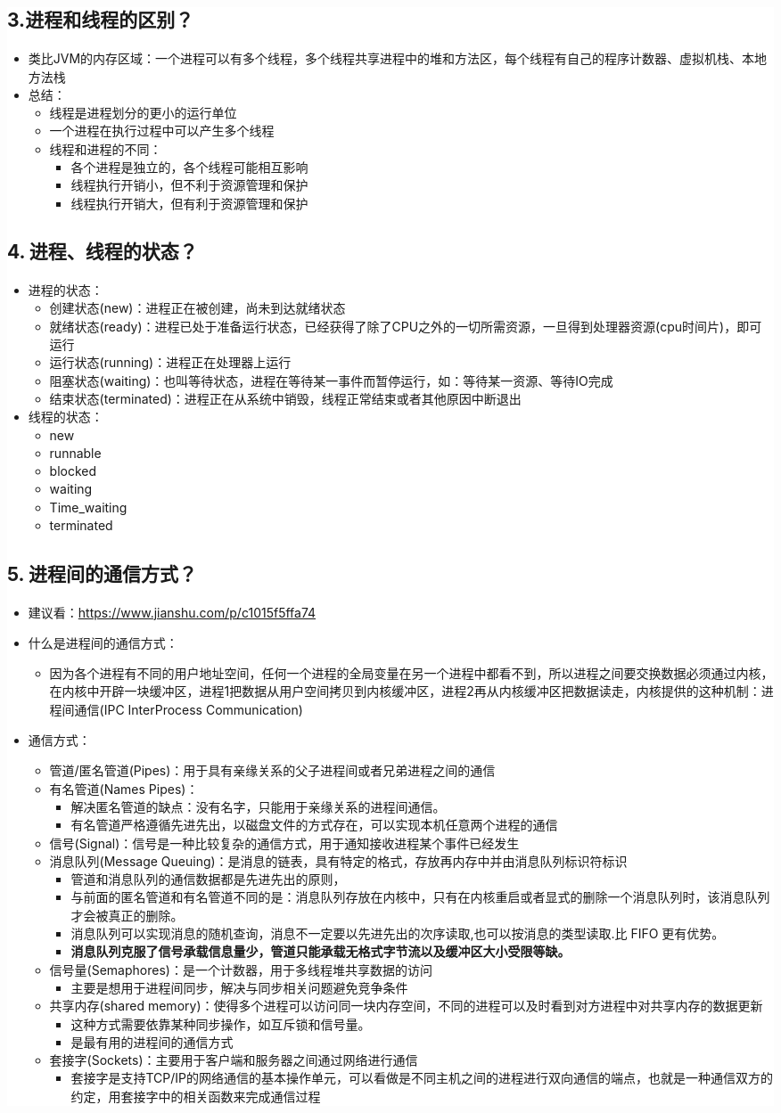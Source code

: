 ## 3.进程和线程的区别？

- 类比JVM的内存区域：一个进程可以有多个线程，多个线程共享进程中的堆和方法区，每个线程有自己的程序计数器、虚拟机栈、本地方法栈
- 总结：
  - 线程是进程划分的更小的运行单位
  - 一个进程在执行过程中可以产生多个线程
  - 线程和进程的不同：
    - 各个进程是独立的，各个线程可能相互影响
    - 线程执行开销小，但不利于资源管理和保护
    - 线程执行开销大，但有利于资源管理和保护

## 4. 进程、线程的状态？

- 进程的状态：
  - 创建状态(new)：进程正在被创建，尚未到达就绪状态
  - 就绪状态(ready)：进程已处于准备运行状态，已经获得了除了CPU之外的一切所需资源，一旦得到处理器资源(cpu时间片)，即可运行
  - 运行状态(running)：进程正在处理器上运行
  - 阻塞状态(waiting)：也叫等待状态，进程在等待某一事件而暂停运行，如：等待某一资源、等待IO完成
  - 结束状态(terminated)：进程正在从系统中销毁，线程正常结束或者其他原因中断退出
- 线程的状态：
  - new
  - runnable
  - blocked
  - waiting
  - Time_waiting
  - terminated

## 5. 进程间的通信方式？

- 建议看：https://www.jianshu.com/p/c1015f5ffa74
- 什么是进程间的通信方式：

  - 因为各个进程有不同的用户地址空间，任何一个进程的全局变量在另一个进程中都看不到，所以进程之间要交换数据必须通过内核，在内核中开辟一块缓冲区，进程1把数据从用户空间拷贝到内核缓冲区，进程2再从内核缓冲区把数据读走，内核提供的这种机制：进程间通信(IPC InterProcess Communication)
- 通信方式：

  - 管道/匿名管道(Pipes)：用于具有亲缘关系的父子进程间或者兄弟进程之间的通信
  - 有名管道(Names Pipes)：
    - 解决匿名管道的缺点：没有名字，只能用于亲缘关系的进程间通信。
    - 有名管道严格遵循先进先出，以磁盘文件的方式存在，可以实现本机任意两个进程的通信
  - 信号(Signal)：信号是一种比较复杂的通信方式，用于通知接收进程某个事件已经发生
  - 消息队列(Message Queuing)：是消息的链表，具有特定的格式，存放再内存中并由消息队列标识符标识
    - 管道和消息队列的通信数据都是先进先出的原则，
    - 与前面的匿名管道和有名管道不同的是：消息队列存放在内核中，只有在内核重启或者显式的删除一个消息队列时，该消息队列才会被真正的删除。
    - 消息队列可以实现消息的随机查询，消息不一定要以先进先出的次序读取,也可以按消息的类型读取.比 FIFO 更有优势。
    - **消息队列克服了信号承载信息量少，管道只能承载无格式字节流以及缓冲区大小受限等缺。**
  - 信号量(Semaphores)：是一个计数器，用于多线程堆共享数据的访问
    - 主要是想用于进程间同步，解决与同步相关问题避免竞争条件
  - 共享内存(shared memory)：使得多个进程可以访问同一块内存空间，不同的进程可以及时看到对方进程中对共享内存的数据更新
    - 这种方式需要依靠某种同步操作，如互斥锁和信号量。
    - 是最有用的进程间的通信方式
  - 套接字(Sockets)：主要用于客户端和服务器之间通过网络进行通信
    - 套接字是支持TCP/IP的网络通信的基本操作单元，可以看做是不同主机之间的进程进行双向通信的端点，也就是一种通信双方的约定，用套接字中的相关函数来完成通信过程
